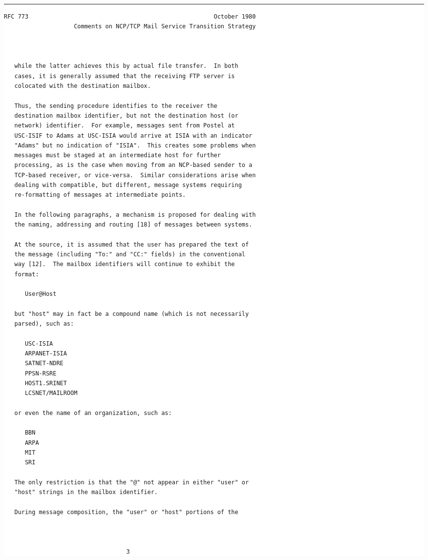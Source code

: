 ------------------------------------------------------------------------

``` newpage
RFC 773                                                     October 1980
                    Comments on NCP/TCP Mail Service Transition Strategy



   while the latter achieves this by actual file transfer.  In both
   cases, it is generally assumed that the receiving FTP server is
   colocated with the destination mailbox.

   Thus, the sending procedure identifies to the receiver the
   destination mailbox identifier, but not the destination host (or
   network) identifier.  For example, messages sent from Postel at
   USC-ISIF to Adams at USC-ISIA would arrive at ISIA with an indicator
   "Adams" but no indication of "ISIA".  This creates some problems when
   messages must be staged at an intermediate host for further
   processing, as is the case when moving from an NCP-based sender to a
   TCP-based receiver, or vice-versa.  Similar considerations arise when
   dealing with compatible, but different, message systems requiring
   re-formatting of messages at intermediate points.

   In the following paragraphs, a mechanism is proposed for dealing with
   the naming, addressing and routing [18] of messages between systems.

   At the source, it is assumed that the user has prepared the text of
   the message (including "To:" and "CC:" fields) in the conventional
   way [12].  The mailbox identifiers will continue to exhibit the
   format:

      User@Host

   but "host" may in fact be a compound name (which is not necessarily
   parsed), such as:

      USC-ISIA
      ARPANET-ISIA
      SATNET-NDRE
      PPSN-RSRE
      HOST1.SRINET
      LCSNET/MAILROOM

   or even the name of an organization, such as:

      BBN
      ARPA
      MIT
      SRI

   The only restriction is that the "@" not appear in either "user" or
   "host" strings in the mailbox identifier.

   During message composition, the "user" or "host" portions of the



                                   3
```

